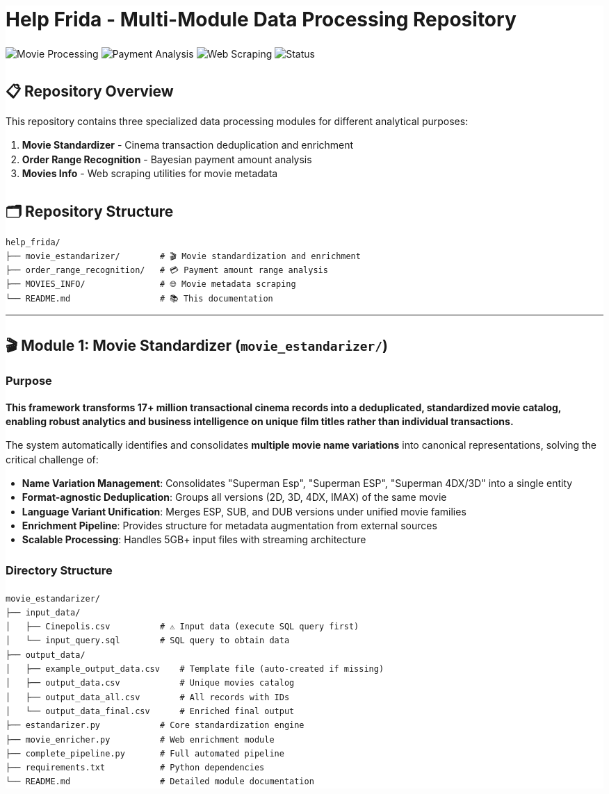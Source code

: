 # Help Frida - Multi-Module Data Processing Repository

![Movie Processing](https://img.shields.io/badge/Movies-Standardization-blue)
![Payment Analysis](https://img.shields.io/badge/Payments-Bayesian_Analysis-purple)
![Web Scraping](https://img.shields.io/badge/Enrichment-Web_Scraping-green)
![Status](https://img.shields.io/badge/Status-Production-brightgreen)

## 📋 Repository Overview

This repository contains three specialized data processing modules for different analytical purposes:

1. **Movie Standardizer** - Cinema transaction deduplication and enrichment
2. **Order Range Recognition** - Bayesian payment amount analysis
3. **Movies Info** - Web scraping utilities for movie metadata

## 🗂️ Repository Structure

```
help_frida/
├── movie_estandarizer/        # 🎬 Movie standardization and enrichment
├── order_range_recognition/   # 💳 Payment amount range analysis
├── MOVIES_INFO/               # 🌐 Movie metadata scraping
└── README.md                  # 📚 This documentation
```

---

## 🎬 Module 1: Movie Standardizer (`movie_estandarizer/`)

### Purpose
**This framework transforms 17+ million transactional cinema records into a deduplicated, standardized movie catalog, enabling robust analytics and business intelligence on unique film titles rather than individual transactions.**

The system automatically identifies and consolidates **multiple movie name variations** into canonical representations, solving the critical challenge of:

- **Name Variation Management**: Consolidates "Superman Esp", "Superman ESP", "Superman 4DX/3D" into a single entity
- **Format-agnostic Deduplication**: Groups all versions (2D, 3D, 4DX, IMAX) of the same movie
- **Language Variant Unification**: Merges ESP, SUB, and DUB versions under unified movie families
- **Enrichment Pipeline**: Provides structure for metadata augmentation from external sources
- **Scalable Processing**: Handles 5GB+ input files with streaming architecture

### Directory Structure
```
movie_estandarizer/
├── input_data/
│   ├── Cinepolis.csv          # ⚠️ Input data (execute SQL query first)
│   └── input_query.sql        # SQL query to obtain data
├── output_data/
│   ├── example_output_data.csv    # Template file (auto-created if missing)
│   ├── output_data.csv            # Unique movies catalog
│   ├── output_data_all.csv        # All records with IDs
│   └── output_data_final.csv      # Enriched final output
├── estandarizer.py            # Core standardization engine
├── movie_enricher.py          # Web enrichment module
├── complete_pipeline.py       # Full automated pipeline
├── requirements.txt           # Python dependencies
└── README.md                  # Detailed module documentation
```